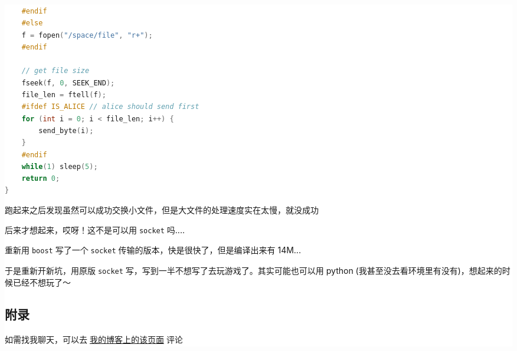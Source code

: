 ```cpp
    #endif
    #else
    f = fopen("/space/file", "r+");
    #endif

    // get file size
    fseek(f, 0, SEEK_END);
    file_len = ftell(f);
    #ifdef IS_ALICE // alice should send first
    for (int i = 0; i < file_len; i++) {
        send_byte(i);
    }
    #endif
    while(1) sleep(5);
    return 0;
}
```

跑起来之后发现虽然可以成功交换小文件，但是大文件的处理速度实在太慢，就没成功

后来才想起来，哎呀！这不是可以用 `socket` 吗....

重新用 `boost` 写了一个 `socket` 传输的版本，快是很快了，但是编译出来有 14M...

于是重新开新坑，用原版 `socket` 写，写到一半不想写了去玩游戏了。其实可能也可以用 python (我甚至没去看环境里有没有)，想起来的时候已经不想玩了～


## 附录

如需找我聊天，可以去 [我的博客上的该页面](https://leohearts.com/archives/hackergame_2024.html) 评论

  [1]: ./assets//4046521366.webp
  [2]: ./assets//281655009.webp
  [3]: ./assets//4046521366.webp
  [4]: ./assets//1500912061.webp
  [5]: ./assets//3096051582.webp
  [6]: ./assets//557543131.webp
